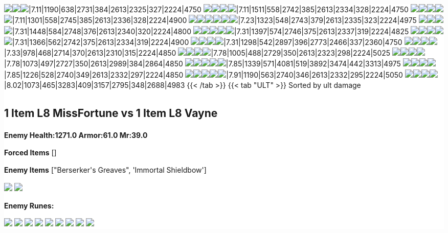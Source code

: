 ![](/item/6671.png)![](/item/1053.png)![](/item/1055.png)|7.11|1190|638|2731|384|2613|2325|327|2224|4750
![](/item/6691.png)![](/item/1001.png)![](/item/1053.png)![](/item/1055.png)|7.11|1511|558|2742|385|2613|2334|328|2224|4750
![](/item/3508.png)![](/item/1001.png)![](/item/1053.png)![](/item/1055.png)![](/item/1036.png)|7.11|1301|558|2745|385|2613|2336|328|2224|4900
![](/item/3006.png)![](/item/1053.png)![](/item/1055.png)![](/item/1038.png)![](/item/1037.png)![](/item/1036.png)|7.23|1323|548|2743|379|2613|2335|323|2224|4975
![](/item/3142.png)![](/item/1053.png)![](/item/1055.png)![](/item/1036.png)|7.31|1448|584|2748|376|2613|2340|320|2224|4800
![](/item/3179.png)![](/item/1001.png)![](/item/1053.png)![](/item/1055.png)![](/item/1037.png)|7.31|1397|574|2746|375|2613|2337|319|2224|4825
![](/item/3004.png)![](/item/1001.png)![](/item/1053.png)![](/item/1055.png)![](/item/1036.png)|7.31|1366|562|2742|375|2613|2334|319|2224|4900
![](/item/6692.png)![](/item/1001.png)![](/item/1053.png)![](/item/1055.png)|7.31|1298|542|2897|396|2773|2466|337|2360|4750
![](/item/3115.png)![](/item/1001.png)![](/item/1053.png)![](/item/1055.png)|7.33|978|468|2714|370|2613|2310|315|2224|4850
![](/item/3085.png)![](/item/1053.png)![](/item/1055.png)![](/item/1037.png)|7.78|1005|488|2729|350|2613|2323|298|2224|5025
![](/item/3091.png)![](/item/1001.png)![](/item/1053.png)![](/item/1055.png)|7.78|1073|497|2727|350|2613|2989|384|2864|4850
![](/item/6673.png)![](/item/1001.png)![](/item/1055.png)![](/item/1037.png)![](/item/1036.png)|7.85|1339|571|4081|519|3892|3474|442|3313|4975
![](/item/6694.png)![](/item/1001.png)![](/item/1053.png)![](/item/1055.png)|7.85|1226|528|2740|349|2613|2332|297|2224|4850
![](/item/3094.png)![](/item/1053.png)![](/item/1055.png)![](/item/1036.png)![](/item/1036.png)|7.91|1190|563|2740|346|2613|2332|295|2224|5050
![](/item/3078.png)![](/item/1001.png)![](/item/1053.png)![](/item/1055.png)|8.02|1073|465|3283|409|3157|2795|348|2688|4983
{{< /tab >}}
{{< tab "ULT" >}}
Sorted by ult damage
## 1 Item L8 MissFortune vs 1 Item L8 Vayne

**Enemy Health:1271.0 Armor:61.0 Mr:39.0**


**Forced Items** []








**Enemy Items** ["Berserker's Greaves", 'Immortal Shieldbow']





![](/item/3006.png)
![](/item/6673.png)



**Enemy Runes:**





![](/Styles/Precision/LethalTempo/LethalTempo.png)
![](/Styles/Precision/Overheal.png)
![](/Styles/Precision/LegendAlacrity/LegendAlacrity.png)
![](/Styles/Precision/CutDown/CutDown.png)
![](/Styles/Resolve/BonePlating/BonePlating.png)
![](/Styles/Sorcery/Unflinching/Unflinching.png)
![](/StatMods/StatModsAttackSpeedIcon.png)
![](/StatMods/StatModsAdaptiveForceIcon.png)
![](/StatMods/StatModsArmorIcon.png)
